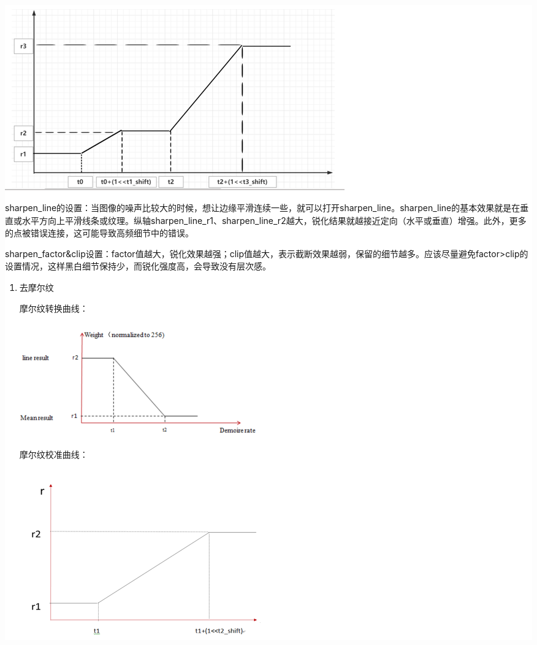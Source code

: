    ![image-20230828145740677](images/19.png)

   sharpen_line的设置：当图像的噪声比较大的时候，想让边缘平滑连续一些，就可以打开sharpen_line。sharpen_line的基本效果就是在垂直或水平方向上平滑线条或纹理。纵轴sharpen_line_r1、sharpen_line_r2越大，锐化结果就越接近定向（水平或垂直）增强。此外，更多的点被错误连接，这可能导致高频细节中的错误。

   sharpen_factor&clip设置：factor值越大，锐化效果越强；clip值越大，表示截断效果越弱，保留的细节越多。应该尽量避免factor>clip的设置情况，这样黑白细节保持少，而锐化强度高，会导致没有层次感。

1. 去摩尔纹

   摩尔纹转换曲线：

   ![image-20230904094148683](images/20.png)

   摩尔纹校准曲线：

   ![image-20230904094333522](images/21.png)
